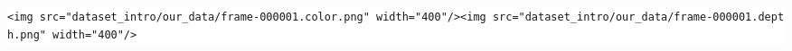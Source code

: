     <img src="dataset_intro/our_data/frame-000001.color.png" width="400"/><img src="dataset_intro/our_data/frame-000001.depth.png" width="400"/>